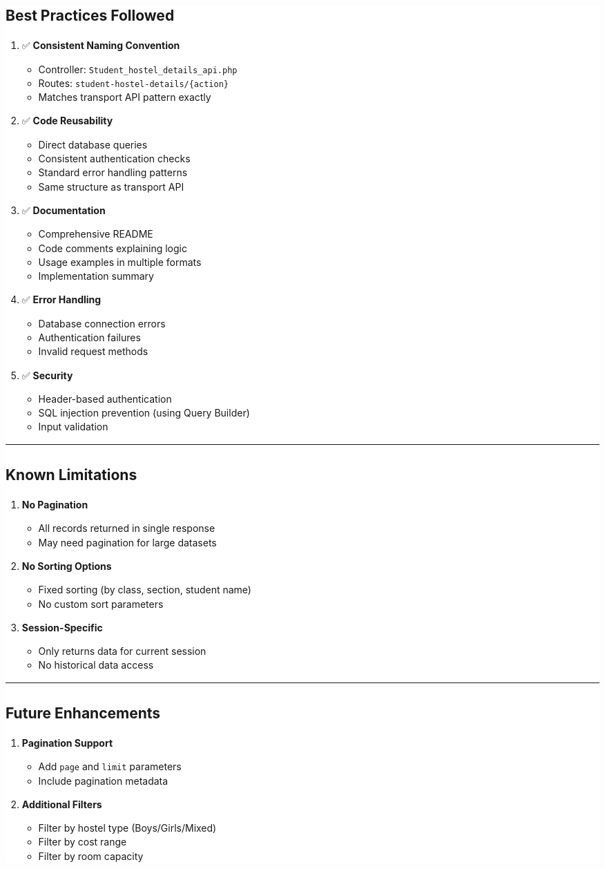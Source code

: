 ## Best Practices Followed

1. ✅ **Consistent Naming Convention**
   - Controller: `Student_hostel_details_api.php`
   - Routes: `student-hostel-details/{action}`
   - Matches transport API pattern exactly

2. ✅ **Code Reusability**
   - Direct database queries
   - Consistent authentication checks
   - Standard error handling patterns
   - Same structure as transport API

3. ✅ **Documentation**
   - Comprehensive README
   - Code comments explaining logic
   - Usage examples in multiple formats
   - Implementation summary

4. ✅ **Error Handling**
   - Database connection errors
   - Authentication failures
   - Invalid request methods

5. ✅ **Security**
   - Header-based authentication
   - SQL injection prevention (using Query Builder)
   - Input validation

---

## Known Limitations

1. **No Pagination**
   - All records returned in single response
   - May need pagination for large datasets

2. **No Sorting Options**
   - Fixed sorting (by class, section, student name)
   - No custom sort parameters

3. **Session-Specific**
   - Only returns data for current session
   - No historical data access

---

## Future Enhancements

1. **Pagination Support**
   - Add `page` and `limit` parameters
   - Include pagination metadata

2. **Additional Filters**
   - Filter by hostel type (Boys/Girls/Mixed)
   - Filter by cost range
   - Filter by room capacity
